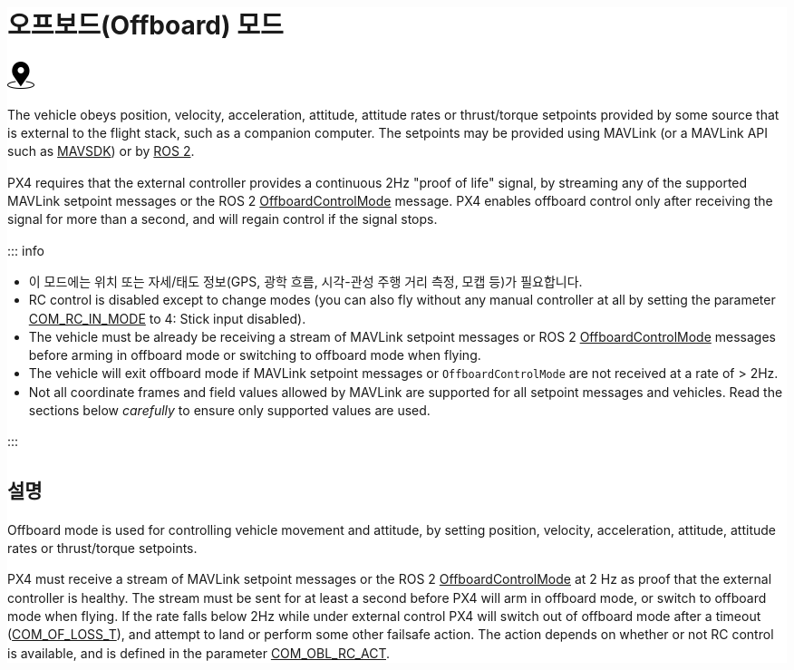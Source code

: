 # 오프보드(Offboard) 모드

<img src="../../assets/site/position_fixed.svg" title="Position fix required (e.g. GPS)" width="30px" />

The vehicle obeys position, velocity, acceleration, attitude, attitude rates or thrust/torque setpoints provided by some source that is external to the flight stack, such as a companion computer.
The setpoints may be provided using MAVLink (or a MAVLink API such as [MAVSDK](https://mavsdk.mavlink.io/)) or by [ROS 2](../ros2/index.md).

PX4 requires that the external controller provides a continuous 2Hz "proof of life" signal, by streaming any of the supported MAVLink setpoint messages or the ROS 2 [OffboardControlMode](../msg_docs/OffboardControlMode.md) message.
PX4 enables offboard control only after receiving the signal for more than a second, and will regain control if the signal stops.

::: info

- 이 모드에는 위치 또는 자세/태도 정보(GPS, 광학 흐름, 시각-관성 주행 거리 측정, 모캡 등)가 필요합니다.
- RC control is disabled except to change modes (you can also fly without any manual controller at all by setting the parameter [COM_RC_IN_MODE](../advanced_config/parameter_reference.md#COM_RC_IN_MODE) to 4: Stick input disabled).
- The vehicle must be already be receiving a stream of MAVLink setpoint messages or ROS 2 [OffboardControlMode](../msg_docs/OffboardControlMode.md) messages before arming in offboard mode or switching to offboard mode when flying.
- The vehicle will exit offboard mode if MAVLink setpoint messages or `OffboardControlMode` are not received at a rate of > 2Hz.
- Not all coordinate frames and field values allowed by MAVLink are supported for all setpoint messages and vehicles.
  Read the sections below _carefully_ to ensure only supported values are used.

:::

## 설명

Offboard mode is used for controlling vehicle movement and attitude, by setting position, velocity, acceleration, attitude, attitude rates or thrust/torque setpoints.

PX4 must receive a stream of MAVLink setpoint messages or the ROS 2 [OffboardControlMode](../msg_docs/OffboardControlMode.md) at 2 Hz as proof that the external controller is healthy.
The stream must be sent for at least a second before PX4 will arm in offboard mode, or switch to offboard mode when flying.
If the rate falls below 2Hz while under external control PX4 will switch out of offboard mode after a timeout ([COM_OF_LOSS_T](#COM_OF_LOSS_T)), and attempt to land or perform some other failsafe action.
The action depends on whether or not RC control is available, and is defined in the parameter [COM_OBL_RC_ACT](#COM_OBL_RC_ACT).
